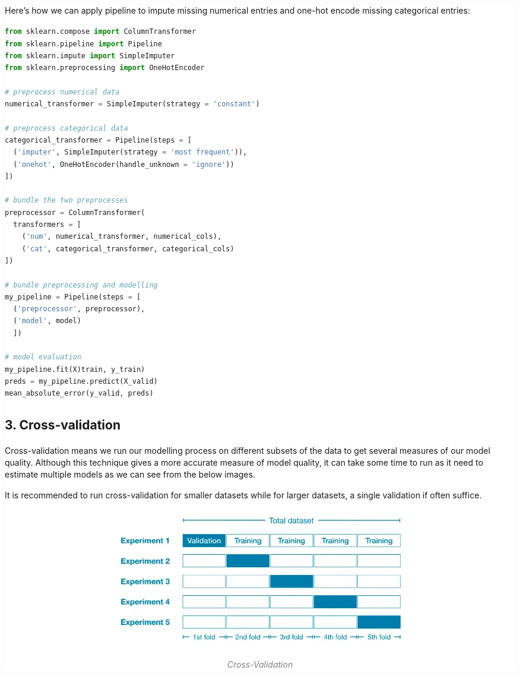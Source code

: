 Here’s how we can apply pipeline to impute missing numerical entries and one-hot encode missing categorical entries:
```py
from sklearn.compose import ColumnTransformer
from sklearn.pipeline import Pipeline
from sklearn.impute import SimpleImputer
from sklearn.preprocessing import OneHotEncoder

# preprocess numerical data
numerical_transformer = SimpleImputer(strategy = 'constant')

# preprocess categorical data
categorical_transformer = Pipeline(steps = [
  ('imputer', SimpleImputer(strategy = 'most frequent')),
  ('onehot', OneHotEncoder(handle_unknown = 'ignore'))
])

# bundle the two preprocesses
preprocessor = ColumnTransformer(
  transformers = [
    ('num', numerical_transformer, numerical_cols),
    ('cat', categorical_transformer, categorical_cols)  
])

# bundle preprocessing and modelling
my_pipeline = Pipeline(steps = [
  ('preprocessor', preprocessor),
  ('model', model)
  ])

# model evaluation
my_pipeline.fit(X)train, y_train)
preds = my_pipeline.predict(X_valid)
mean_absolute_error(y_valid, preds)
```

## 3. Cross-validation
Cross-validation means we run our modelling process on different subsets of the data to get several measures of our model quality. Although this technique gives a more accurate measure of model quality, it can take some time to run as it need to estimate multiple models as we can see from the below images.

It is recommended to run cross-validation for smaller datasets while for larger datasets, a single validation if often suffice.

<center><img src="images/img3.png"  class = "center"/></center>
<p style="text-align: center; color:grey;"><i>Cross-Validation</i></p>
